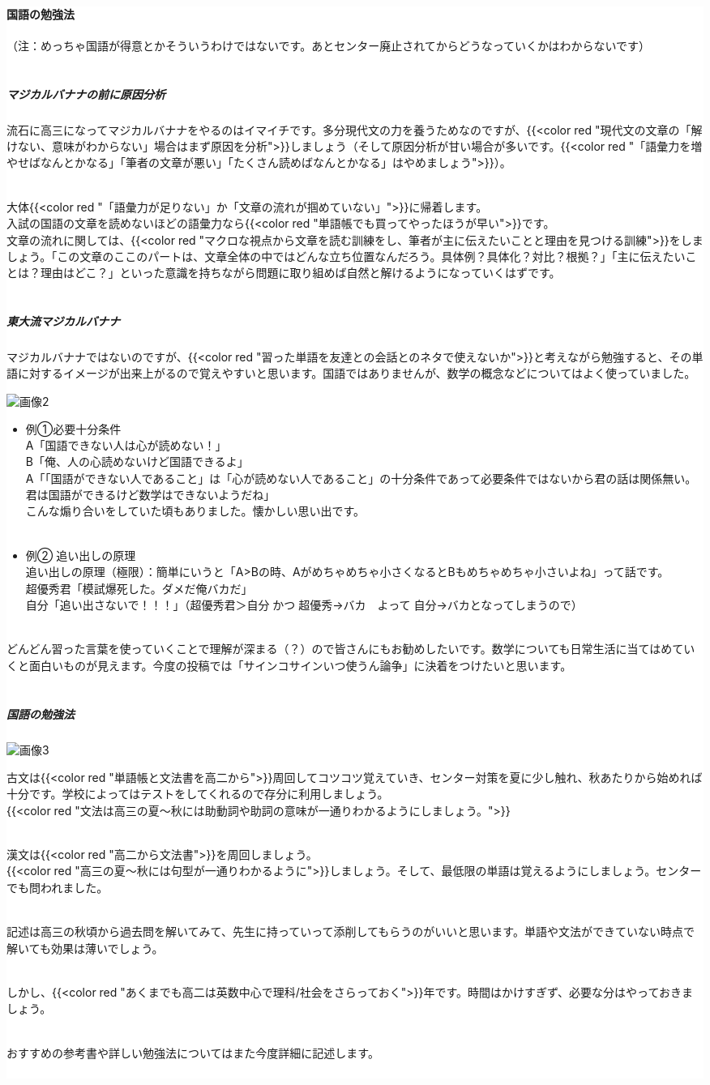 
 #### 国語の勉強法  
（注：めっちゃ国語が得意とかそういうわけではないです。あとセンター廃止されてからどうなっていくかはわからないです）  
　  

##### マジカルバナナの前に原因分析  
流石に高三になってマジカルバナナをやるのはイマイチです。多分現代文の力を養うためなのですが、{{<color red "現代文の文章の「解けない、意味がわからない」場合はまず原因を分析">}}しましょう（そして原因分析が甘い場合が多いです。{{<color red "「語彙力を増やせばなんとかなる」「筆者の文章が悪い」「たくさん読めばなんとかなる」はやめましょう">}}）。  
　  

大体{{<color red "「語彙力が足りない」か「文章の流れが掴めていない」">}}に帰着します。  
入試の国語の文章を読めないほどの語彙力なら{{<color red "単語帳でも買ってやったほうが早い">}}です。  
文章の流れに関しては、{{<color red "マクロな視点から文章を読む訓練をし、筆者が主に伝えたいことと理由を見つける訓練">}}をしましょう。「この文章のここのパートは、文章全体の中ではどんな立ち位置なんだろう。具体例？具体化？対比？根拠？」「主に伝えたいことは？理由はどこ？」といった意識を持ちながら問題に取り組めば自然と解けるようになっていくはずです。   
　  

##### 東大流マジカルバナナ  
マジカルバナナではないのですが、{{<color red "習った単語を友達との会話とのネタで使えないか">}}と考えながら勉強すると、その単語に対するイメージが出来上がるので覚えやすいと思います。国語ではありませんが、数学の概念などについてはよく使っていました。  

![画像2](/images/blog/article-3-image2.jpg)  

- 例①必要十分条件  
A「国語できない人は心が読めない！」  
B「俺、人の心読めないけど国語できるよ」  
A「「国語ができない人であること」は「心が読めない人であること」の十分条件であって必要条件ではないから君の話は関係無い。君は国語ができるけど数学はできないようだね」  
こんな煽り合いをしていた頃もありました。懐かしい思い出です。  
　  

- 例② 追い出しの原理  
追い出しの原理（極限）：簡単にいうと「A>Bの時、Aがめちゃめちゃ小さくなるとBもめちゃめちゃ小さいよね」って話です。  
超優秀君「模試爆死した。ダメだ俺バカだ」  
自分「追い出さないで！！！」（超優秀君＞自分 かつ 超優秀→バカ　よって 自分→バカとなってしまうので）  
　  

どんどん習った言葉を使っていくことで理解が深まる（？）ので皆さんにもお勧めしたいです。数学についても日常生活に当てはめていくと面白いものが見えます。今度の投稿では「サインコサインいつ使うん論争」に決着をつけたいと思います。  
　  

##### 国語の勉強法  
![画像3](/images/blog/article-3-image3.jpg)  

古文は{{<color red "単語帳と文法書を高二から">}}周回してコツコツ覚えていき、センター対策を夏に少し触れ、秋あたりから始めれば十分です。学校によってはテストをしてくれるので存分に利用しましょう。  
{{<color red "文法は高三の夏〜秋には助動詞や助詞の意味が一通りわかるようにしましょう。">}}  
　  

漢文は{{<color red "高二から文法書">}}を周回しましょう。  
{{<color red "高三の夏〜秋には句型が一通りわかるように">}}しましょう。そして、最低限の単語は覚えるようにしましょう。センターでも問われました。  
　  

記述は高三の秋頃から過去問を解いてみて、先生に持っていって添削してもらうのがいいと思います。単語や文法ができていない時点で解いても効果は薄いでしょう。  
　  

しかし、{{<color red "あくまでも高二は英数中心で理科/社会をさらっておく">}}年です。時間はかけすぎず、必要な分はやっておきましょう。  
　  

おすすめの参考書や詳しい勉強法についてはまた今度詳細に記述します。  
　  
